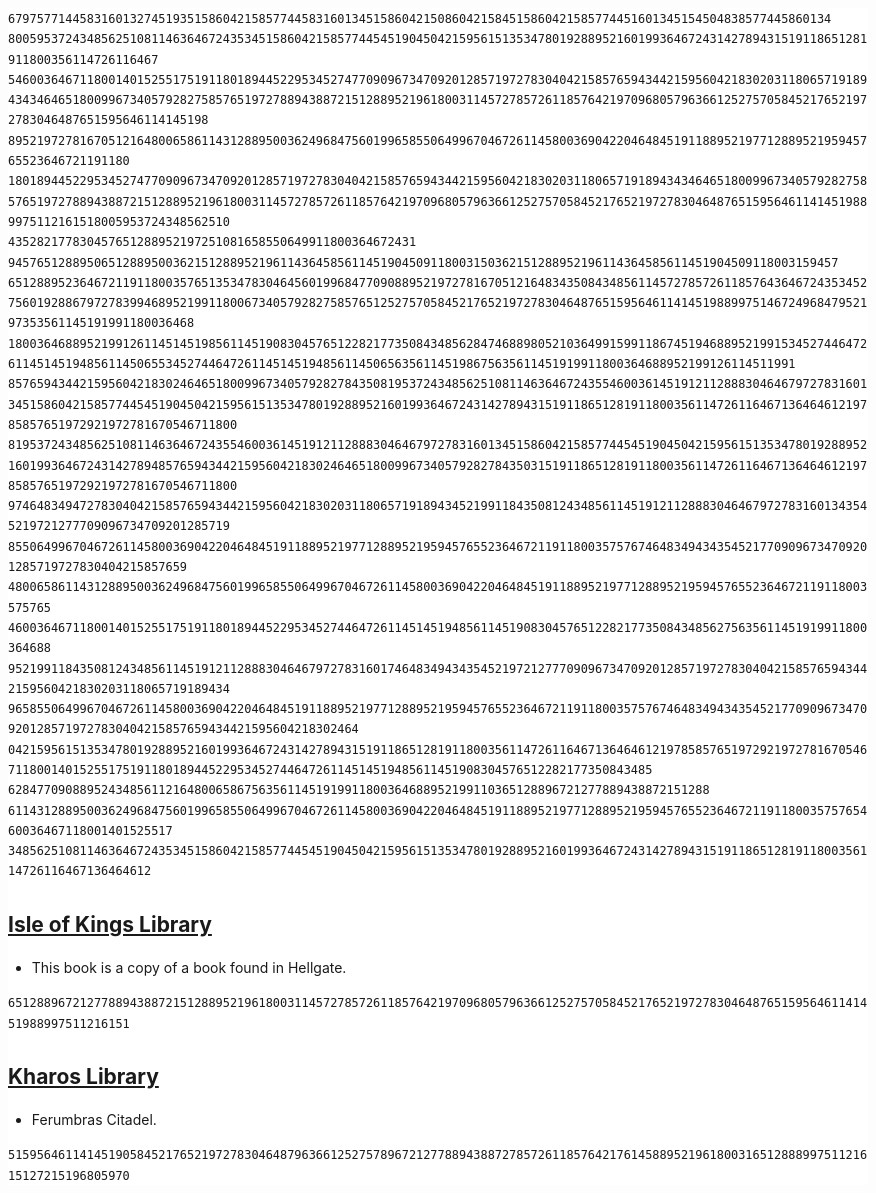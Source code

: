 ```
6797577144583160132745193515860421585774458316013451586042150860421584515860421585774451601345154504838577445860134
800595372434856251081146364672435345158604215857744545190450421595615135347801928895216019936467243142789431519118651281911800356114726116467
5460036467118001401525517519118018944522953452747709096734709201285719727830404215857659434421595604218302031180657191894343464651800996734057928275857651972788943887215128895219618003114572785726118576421970968057963661252757058452176521972783046487651595646114145198
89521972781670512164800658611431288950036249684756019965855064996704672611458003690422046484519118895219771288952195945765523646721191180
1801894452295345274770909673470920128571972783040421585765943442159560421830203118065719189434346465180099673405792827585765197278894388721512889521961800311457278572611857642197096805796366125275705845217652197278304648765159564611414519889975112161518005953724348562510
435282177830457651288952197251081658550649911800364672431
94576512889506512889500362151288952196114364585611451904509118003150362151288952196114364585611451904509118003159457
65128895236467211911800357651353478304645601996847709088952197278167051216483435084348561145727857261185764364672435345275601928867972783994689521991180067340579282758576512527570584521765219727830464876515956461141451988997514672496847952197353561145191991180036468
18003646889521991261145145198561145190830457651228217735084348562847468898052103649915991186745194688952199153452744647261145145194856114506553452744647261145145194856114506563561145198675635611451919911800364688952199126114511991
85765943442159560421830246465180099673405792827843508195372434856251081146364672435546003614519121128883046467972783160134515860421585774454519045042159561513534780192889521601993646724314278943151911865128191180035611472611646713646461219785857651972921972781670546711800
81953724348562510811463646724355460036145191211288830464679727831601345158604215857744545190450421595615135347801928895216019936467243142789485765943442159560421830246465180099673405792827843503151911865128191180035611472611646713646461219785857651972921972781670546711800
9746483494727830404215857659434421595604218302031180657191894345219911843508124348561145191211288830464679727831601343545219721277709096734709201285719
8550649967046726114580036904220464845191188952197712889521959457655236467211911800357576746483494343545217709096734709201285719727830404215857659
480065861143128895003624968475601996585506499670467261145800369042204648451911889521977128895219594576552364672119118003575765
460036467118001401525517519118018944522953452744647261145145194856114519083045765122821773508434856275635611451919911800364688
9521991184350812434856114519121128883046467972783160174648349434354521972127770909673470920128571972783040421585765943442159560421830203118065719189434
9658550649967046726114580036904220464845191188952197712889521959457655236467211911800357576746483494343545217709096734709201285719727830404215857659434421595604218302464
042159561513534780192889521601993646724314278943151911865128191180035611472611646713646461219785857651972921972781670546711800140152551751911801894452295345274464726114514519485611451908304576512282177350843485
62847709088952434856112164800658675635611451919911800364688952199110365128896721277889438872151288
61143128895003624968475601996585506499670467261145800369042204648451911889521977128895219594576552364672119118003575765460036467118001401525517
34856251081146364672435345158604215857744545190450421595615135347801928895216019936467243142789431519118651281911800356114726116467136464612
```

## [Isle of Kings Library](https://tibia.fandom.com/wiki/Isle_of_the_Kings_Library)
- This book is a copy of a book found in Hellgate.
```
65128896721277889438872151288952196180031145727857261185764219709680579636612527570584521765219727830464876515956461141451988997511216151
```
## [Kharos Library](https://tibia.fandom.com/wiki/Liberty_Bay_Libraries#Kharos)
- Ferumbras Citadel.
```
51595646114145190584521765219727830464879636612527578967212778894388727857261185764217614588952196180031651288899751121615127215196805970
```